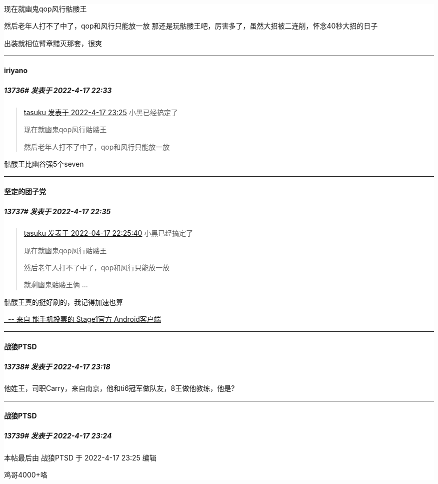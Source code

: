 现在就幽鬼qop风行骷髅王

然后老年人打不了中了，qop和风行只能放一放</blockquote>
那还是玩骷髅王吧，厉害多了，虽然大招被二连削，怀念40秒大招的日子

出装就相位臂章黯灭那套，很爽



*****

####  iriyano  
##### 13736#       发表于 2022-4-17 22:33

<blockquote><a href="httphttps://bbs.saraba1st.com/2b/forum.php?mod=redirect&amp;goto=findpost&amp;pid=55488514&amp;ptid=2033655" target="_blank">tasuku 发表于 2022-4-17 23:25</a>
小黑已经搞定了

现在就幽鬼qop风行骷髅王

然后老年人打不了中了，qop和风行只能放一放</blockquote>
骷髅王比幽谷强5个seven

*****

####  坚定的团子党  
##### 13737#       发表于 2022-4-17 22:35

<blockquote><a href="httphttps://bbs.saraba1st.com/2b/forum.php?mod=redirect&amp;goto=findpost&amp;pid=55488514&amp;ptid=2033655" target="_blank">tasuku 发表于 2022-04-17 22:25:40</a>
小黑已经搞定了

现在就幽鬼qop风行骷髅王

然后老年人打不了中了，qop和风行只能放一放

就剩幽鬼骷髅王俩 ...</blockquote>骷髅王真的挺好刷的，我记得加速也算

[  -- 来自 能手机投票的 Stage1官方 Android客户端](https://www.coolapk.com/apk/140634)



*****

####  战狼PTSD  
##### 13738#       发表于 2022-4-17 23:18

他姓王，司职Carry，来自南京，他和ti6冠军做队友，8王做他教练，他是?



*****

####  战狼PTSD  
##### 13739#       发表于 2022-4-17 23:24

 本帖最后由 战狼PTSD 于 2022-4-17 23:25 编辑 

鸡哥4000+咯
